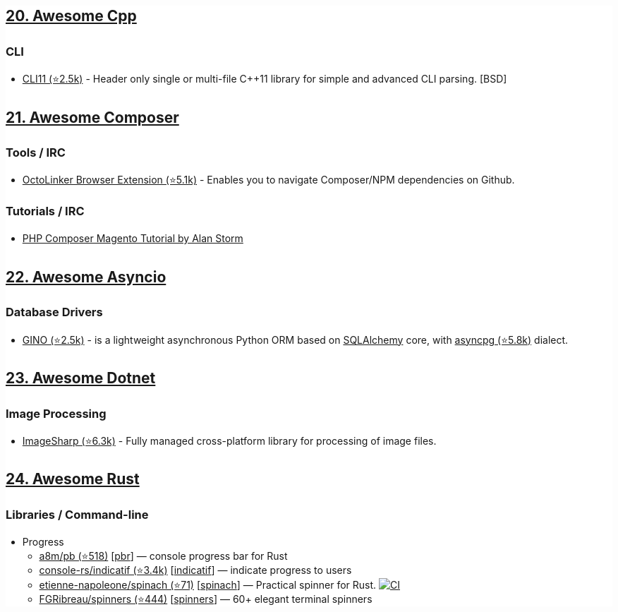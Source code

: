 ## [20. Awesome Cpp](/content/fffaraz/awesome-cpp/week/README.md)

### CLI

*   [CLI11 (⭐2.5k)](https://github.com/CLIUtils/CLI11) - Header only single or multi-file C++11 library for simple and advanced CLI parsing. \[BSD]

## [21. Awesome Composer](/content/jakoch/awesome-composer/week/README.md)

### Tools / IRC

*   [OctoLinker Browser Extension (⭐5.1k)](https://github.com/OctoLinker/OctoLinker) - Enables you to navigate Composer/NPM dependencies on Github.

### Tutorials / IRC

*   [PHP Composer Magento Tutorial by Alan Storm](https://alanstorm.com/php_composer_magento_tutorial/)

## [22. Awesome Asyncio](/content/timofurrer/awesome-asyncio/week/README.md)

### Database Drivers

*   [GINO (⭐2.5k)](https://github.com/fantix/gino) - is a lightweight asynchronous Python ORM based on [SQLAlchemy](https://www.sqlalchemy.org/) core, with [asyncpg (⭐5.8k)](https://github.com/MagicStack/asyncpg) dialect.

## [23. Awesome Dotnet](/content/quozd/awesome-dotnet/week/README.md)

### Image Processing

*   [ImageSharp (⭐6.3k)](https://github.com/SixLabors/ImageSharp) - Fully managed cross-platform library for processing of image files.

## [24. Awesome Rust](/content/rust-unofficial/awesome-rust/week/README.md)

### Libraries / Command-line

*   Progress
    *   [a8m/pb (⭐518)](https://github.com/a8m/pb) \[[pbr](https://crates.io/crates/pbr)] — console progress bar for Rust
    *   [console-rs/indicatif (⭐3.4k)](https://github.com/console-rs/indicatif) \[[indicatif](https://crates.io/crates/indicatif)] — indicate progress to users
    *   [etienne-napoleone/spinach (⭐71)](https://github.com/etienne-napoleone/spinach) \[[spinach](https://crates.io/crates/spinach)] — Practical spinner for Rust. [![CI](https://github.com/etienne-napoleone/spinach/actions/workflows/ci.yml/badge.svg)](https://github.com/etienne-napoleone/spinach/actions/workflows/ci.yml)
    *   [FGRibreau/spinners (⭐444)](https://github.com/FGRibreau/spinners) \[[spinners](https://crates.io/crates/spinners)] — 60+ elegant terminal spinners
